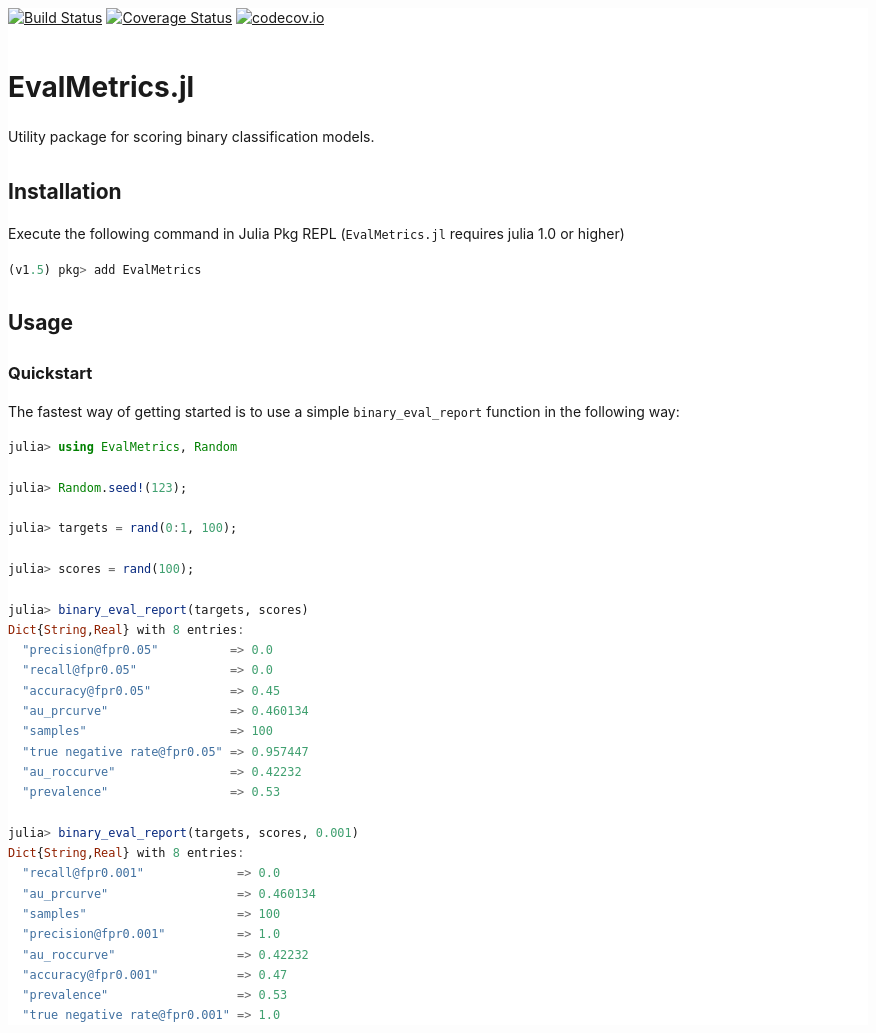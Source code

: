 
[![Build Status](https://travis-ci.com/VaclavMacha/EvalMetrics.jl.svg?branch=master)](https://travis-ci.com/VaclavMacha/EvalMetrics.jl)
[![Coverage Status](https://coveralls.io/repos/github/VaclavMacha/EvalMetrics.jl/badge.svg?branch=master)](https://coveralls.io/github/VaclavMacha/EvalMetrics.jl?branch=master)
[![codecov.io](http://codecov.io/github/VaclavMacha/EvalMetrics.jl/coverage.svg?branch=master)](http://codecov.io/github/VaclavMacha/EvalMetrics.jl?branch=master)

# EvalMetrics.jl
Utility package for scoring binary classification models. 


## Installation
Execute the following command in Julia Pkg REPL (`EvalMetrics.jl` requires julia 1.0 or higher)
```julia
(v1.5) pkg> add EvalMetrics
```

## Usage 

### Quickstart
The fastest way of getting started is to use a simple `binary_eval_report` function in the following way:

```julia
julia> using EvalMetrics, Random

julia> Random.seed!(123);

julia> targets = rand(0:1, 100);

julia> scores = rand(100);

julia> binary_eval_report(targets, scores)
Dict{String,Real} with 8 entries:
  "precision@fpr0.05"          => 0.0
  "recall@fpr0.05"             => 0.0
  "accuracy@fpr0.05"           => 0.45
  "au_prcurve"                 => 0.460134
  "samples"                    => 100
  "true negative rate@fpr0.05" => 0.957447
  "au_roccurve"                => 0.42232
  "prevalence"                 => 0.53
  
julia> binary_eval_report(targets, scores, 0.001)
Dict{String,Real} with 8 entries:
  "recall@fpr0.001"             => 0.0
  "au_prcurve"                  => 0.460134
  "samples"                     => 100
  "precision@fpr0.001"          => 1.0
  "au_roccurve"                 => 0.42232
  "accuracy@fpr0.001"           => 0.47
  "prevalence"                  => 0.53
  "true negative rate@fpr0.001" => 1.0
```
